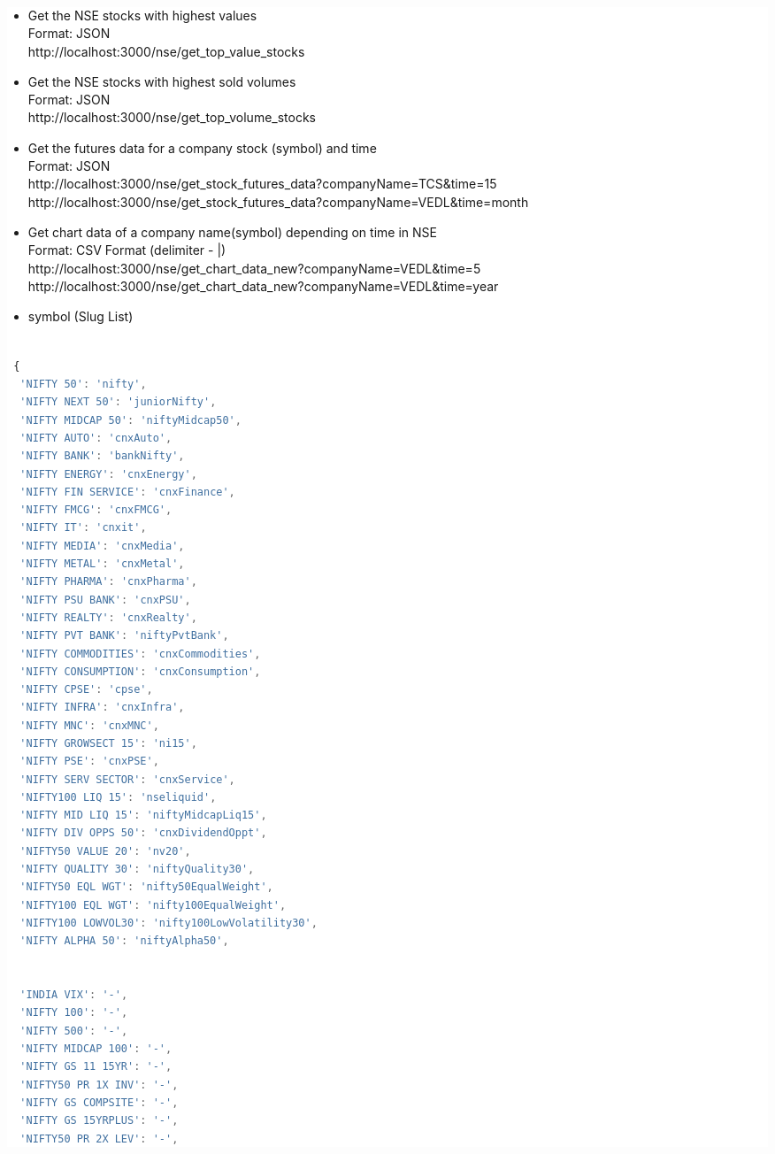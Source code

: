 - Get the NSE stocks with highest values<br/>
Format: JSON<br/>
http://localhost:3000/nse/get_top_value_stocks<br/>

- Get the NSE stocks with highest sold volumes<br/>
Format: JSON<br/>
http://localhost:3000/nse/get_top_volume_stocks<br/>

- Get the futures data for a company stock (symbol) and time<br/>
Format: JSON<br/>
http://localhost:3000/nse/get_stock_futures_data?companyName=TCS&time=15<br/>
http://localhost:3000/nse/get_stock_futures_data?companyName=VEDL&time=month<br/>

- Get chart data of a company name(symbol) depending on time in NSE<br/>
Format: CSV Format (delimiter - |)<br/>
http://localhost:3000/nse/get_chart_data_new?companyName=VEDL&time=5<br/>
http://localhost:3000/nse/get_chart_data_new?companyName=VEDL&time=year<br/>

- symbol (Slug List)

```javascript

 {
  'NIFTY 50': 'nifty',
  'NIFTY NEXT 50': 'juniorNifty',
  'NIFTY MIDCAP 50': 'niftyMidcap50',
  'NIFTY AUTO': 'cnxAuto',
  'NIFTY BANK': 'bankNifty',
  'NIFTY ENERGY': 'cnxEnergy',
  'NIFTY FIN SERVICE': 'cnxFinance',
  'NIFTY FMCG': 'cnxFMCG',
  'NIFTY IT': 'cnxit',
  'NIFTY MEDIA': 'cnxMedia',
  'NIFTY METAL': 'cnxMetal',
  'NIFTY PHARMA': 'cnxPharma',
  'NIFTY PSU BANK': 'cnxPSU',
  'NIFTY REALTY': 'cnxRealty',
  'NIFTY PVT BANK': 'niftyPvtBank',
  'NIFTY COMMODITIES': 'cnxCommodities',
  'NIFTY CONSUMPTION': 'cnxConsumption',
  'NIFTY CPSE': 'cpse',
  'NIFTY INFRA': 'cnxInfra',
  'NIFTY MNC': 'cnxMNC',
  'NIFTY GROWSECT 15': 'ni15',
  'NIFTY PSE': 'cnxPSE',
  'NIFTY SERV SECTOR': 'cnxService',
  'NIFTY100 LIQ 15': 'nseliquid',
  'NIFTY MID LIQ 15': 'niftyMidcapLiq15',
  'NIFTY DIV OPPS 50': 'cnxDividendOppt',
  'NIFTY50 VALUE 20': 'nv20',
  'NIFTY QUALITY 30': 'niftyQuality30',
  'NIFTY50 EQL WGT': 'nifty50EqualWeight',
  'NIFTY100 EQL WGT': 'nifty100EqualWeight',
  'NIFTY100 LOWVOL30': 'nifty100LowVolatility30',
  'NIFTY ALPHA 50': 'niftyAlpha50',


  'INDIA VIX': '-',
  'NIFTY 100': '-',
  'NIFTY 500': '-',
  'NIFTY MIDCAP 100': '-',
  'NIFTY GS 11 15YR': '-',
  'NIFTY50 PR 1X INV': '-',
  'NIFTY GS COMPSITE': '-',
  'NIFTY GS 15YRPLUS': '-',
  'NIFTY50 PR 2X LEV': '-',
```